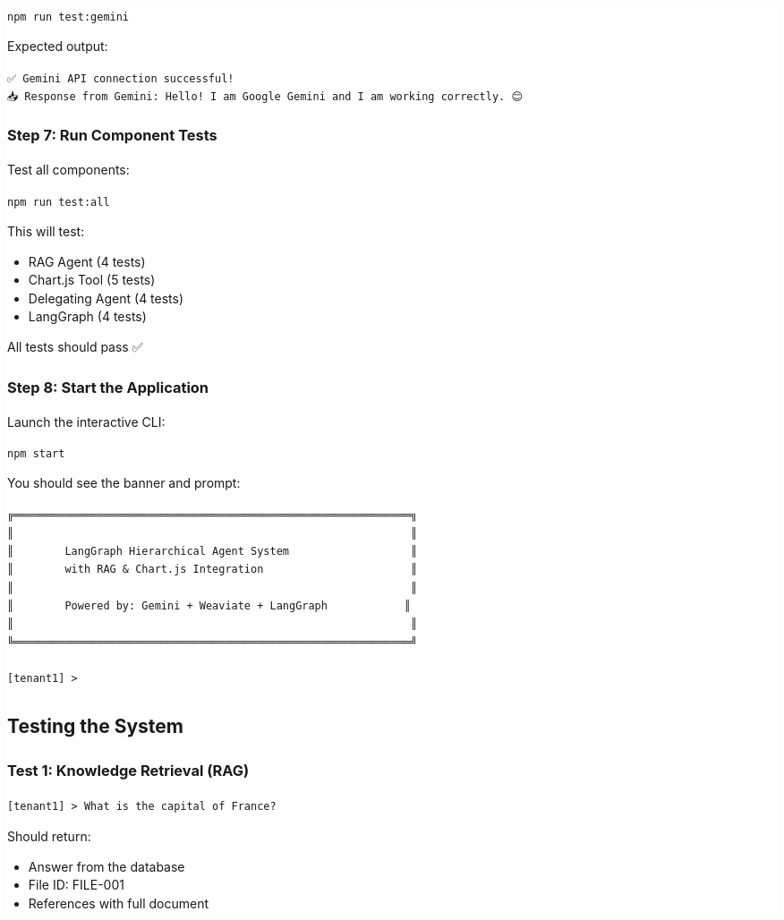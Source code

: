 ```bash
npm run test:gemini
```

Expected output:
```
✅ Gemini API connection successful!
📥 Response from Gemini: Hello! I am Google Gemini and I am working correctly. 😊
```

### Step 7: Run Component Tests

Test all components:

```bash
npm run test:all
```

This will test:
- RAG Agent (4 tests)
- Chart.js Tool (5 tests)
- Delegating Agent (4 tests)
- LangGraph (4 tests)

All tests should pass ✅

### Step 8: Start the Application

Launch the interactive CLI:

```bash
npm start
```

You should see the banner and prompt:
```
╔══════════════════════════════════════════════════════════════╗
║                                                              ║
║        LangGraph Hierarchical Agent System                   ║
║        with RAG & Chart.js Integration                       ║
║                                                              ║
║        Powered by: Gemini + Weaviate + LangGraph            ║
║                                                              ║
╚══════════════════════════════════════════════════════════════╝

[tenant1] > 
```

## Testing the System

### Test 1: Knowledge Retrieval (RAG)

```
[tenant1] > What is the capital of France?
```

Should return:
- Answer from the database
- File ID: FILE-001
- References with full document
